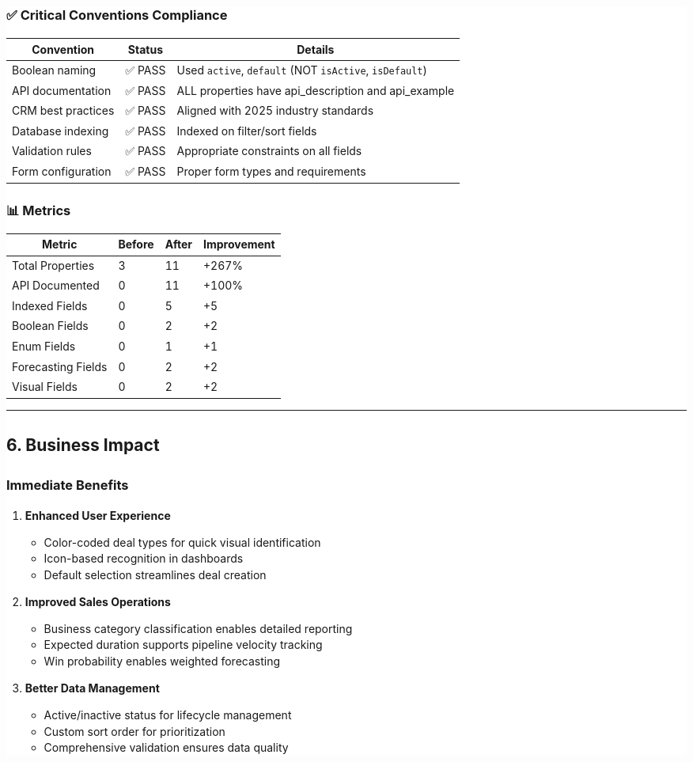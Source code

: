 ### ✅ Critical Conventions Compliance

| Convention | Status | Details |
|------------|--------|---------|
| Boolean naming | ✅ PASS | Used `active`, `default` (NOT `isActive`, `isDefault`) |
| API documentation | ✅ PASS | ALL properties have api_description and api_example |
| CRM best practices | ✅ PASS | Aligned with 2025 industry standards |
| Database indexing | ✅ PASS | Indexed on filter/sort fields |
| Validation rules | ✅ PASS | Appropriate constraints on all fields |
| Form configuration | ✅ PASS | Proper form types and requirements |

### 📊 Metrics

| Metric | Before | After | Improvement |
|--------|--------|-------|-------------|
| Total Properties | 3 | 11 | +267% |
| API Documented | 0 | 11 | +100% |
| Indexed Fields | 0 | 5 | +5 |
| Boolean Fields | 0 | 2 | +2 |
| Enum Fields | 0 | 1 | +1 |
| Forecasting Fields | 0 | 2 | +2 |
| Visual Fields | 0 | 2 | +2 |

---

## 6. Business Impact

### Immediate Benefits
1. **Enhanced User Experience**
   - Color-coded deal types for quick visual identification
   - Icon-based recognition in dashboards
   - Default selection streamlines deal creation

2. **Improved Sales Operations**
   - Business category classification enables detailed reporting
   - Expected duration supports pipeline velocity tracking
   - Win probability enables weighted forecasting

3. **Better Data Management**
   - Active/inactive status for lifecycle management
   - Custom sort order for prioritization
   - Comprehensive validation ensures data quality
